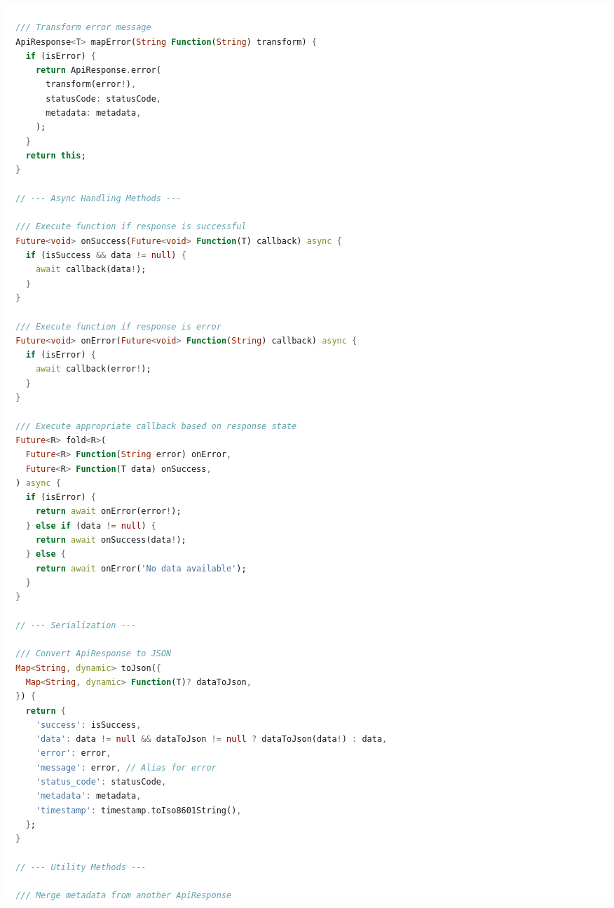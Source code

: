 ```dart

  /// Transform error message
  ApiResponse<T> mapError(String Function(String) transform) {
    if (isError) {
      return ApiResponse.error(
        transform(error!),
        statusCode: statusCode,
        metadata: metadata,
      );
    }
    return this;
  }

  // --- Async Handling Methods ---

  /// Execute function if response is successful
  Future<void> onSuccess(Future<void> Function(T) callback) async {
    if (isSuccess && data != null) {
      await callback(data!);
    }
  }

  /// Execute function if response is error
  Future<void> onError(Future<void> Function(String) callback) async {
    if (isError) {
      await callback(error!);
    }
  }

  /// Execute appropriate callback based on response state
  Future<R> fold<R>(
    Future<R> Function(String error) onError,
    Future<R> Function(T data) onSuccess,
  ) async {
    if (isError) {
      return await onError(error!);
    } else if (data != null) {
      return await onSuccess(data!);
    } else {
      return await onError('No data available');
    }
  }

  // --- Serialization ---

  /// Convert ApiResponse to JSON
  Map<String, dynamic> toJson({
    Map<String, dynamic> Function(T)? dataToJson,
  }) {
    return {
      'success': isSuccess,
      'data': data != null && dataToJson != null ? dataToJson(data!) : data,
      'error': error,
      'message': error, // Alias for error
      'status_code': statusCode,
      'metadata': metadata,
      'timestamp': timestamp.toIso8601String(),
    };
  }

  // --- Utility Methods ---

  /// Merge metadata from another ApiResponse
```